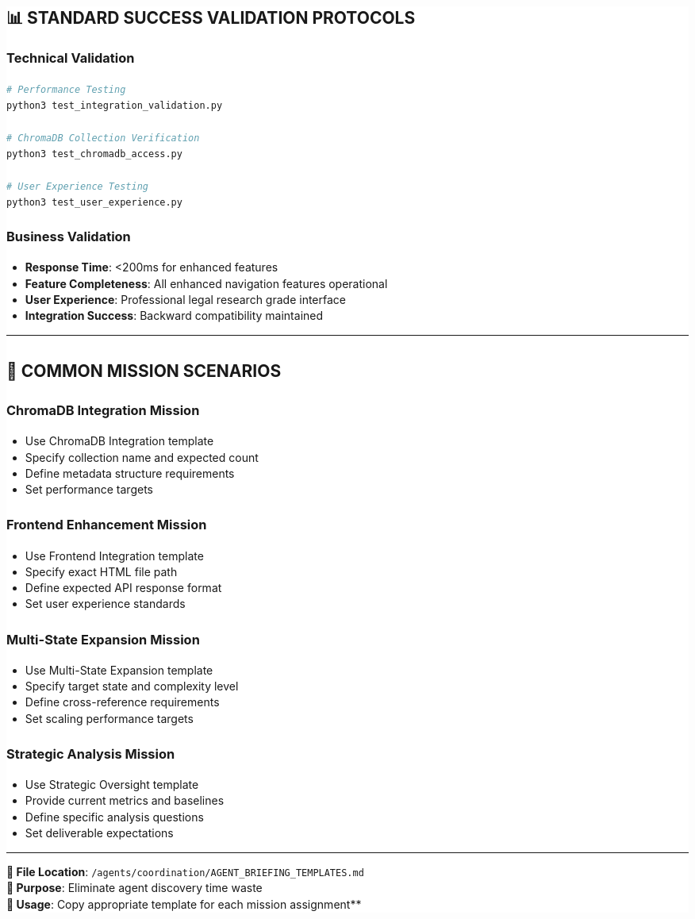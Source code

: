 
## 📊 **STANDARD SUCCESS VALIDATION PROTOCOLS**

### **Technical Validation**
```bash
# Performance Testing
python3 test_integration_validation.py

# ChromaDB Collection Verification
python3 test_chromadb_access.py

# User Experience Testing
python3 test_user_experience.py
```

### **Business Validation**
- **Response Time**: <200ms for enhanced features
- **Feature Completeness**: All enhanced navigation features operational
- **User Experience**: Professional legal research grade interface
- **Integration Success**: Backward compatibility maintained

---

## 🎯 **COMMON MISSION SCENARIOS**

### **ChromaDB Integration Mission**
- Use ChromaDB Integration template
- Specify collection name and expected count
- Define metadata structure requirements
- Set performance targets

### **Frontend Enhancement Mission**
- Use Frontend Integration template
- Specify exact HTML file path
- Define expected API response format
- Set user experience standards

### **Multi-State Expansion Mission**
- Use Multi-State Expansion template
- Specify target state and complexity level
- Define cross-reference requirements
- Set scaling performance targets

### **Strategic Analysis Mission**
- Use Strategic Oversight template
- Provide current metrics and baselines
- Define specific analysis questions
- Set deliverable expectations

---

**📁 File Location**: `/agents/coordination/AGENT_BRIEFING_TEMPLATES.md`  
**🎯 Purpose**: Eliminate agent discovery time waste  
**📅 Usage**: Copy appropriate template for each mission assignment**
